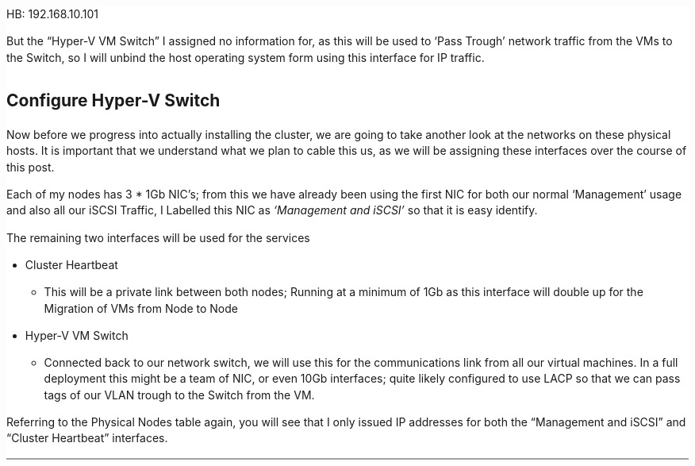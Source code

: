 
HB: 192.168.10.101

</td></tr></tbody></table>




But the “Hyper-V VM Switch” I assigned no information for, as this will be used to ‘Pass Trough’ network traffic from the VMs to the Switch, so I will unbind the host operating system form using this interface for IP traffic.




## Configure Hyper-V Switch




Now before we progress into actually installing the cluster, we are going to take another look at the networks on these physical hosts. It is important that we understand what we plan to cable this us, as we will be assigning these interfaces over the course of this post.




Each of my nodes has 3 * 1Gb NIC’s; from this we have already been using the first NIC for both our normal ‘Management’ usage and also all our iSCSI Traffic, I Labelled this NIC as _‘Management and iSCSI’_ so that it is easy identify.




The remaining two interfaces will be used for the services






  * Cluster Heartbeat 


    * This will be a private link between both nodes; Running at a minimum of 1Gb as this interface will double up for the Migration of VMs from Node to Node 


  * Hyper-V VM Switch 


    * Connected back to our network switch, we will use this for the communications link from all our virtual machines. In a full deployment this might be a team of NIC, or even 10Gb interfaces; quite likely configured to use LACP so that we can pass tags of our VLAN trough to the Switch from the VM. 



Referring to the Physical Nodes table again, you will see that I only issued IP addresses for both the “Management and iSCSI” and “Cluster Heartbeat” interfaces.





<table cellpadding="0" border="1" style="border-top: #a3a3a3 1pt solid; border-right: #a3a3a3 1pt solid; border-collapse: collapse; border-bottom: #a3a3a3 1pt solid; direction: ltr; border-left: #a3a3a3 1pt solid" cellspacing="0" >
<tbody >
<tr >
